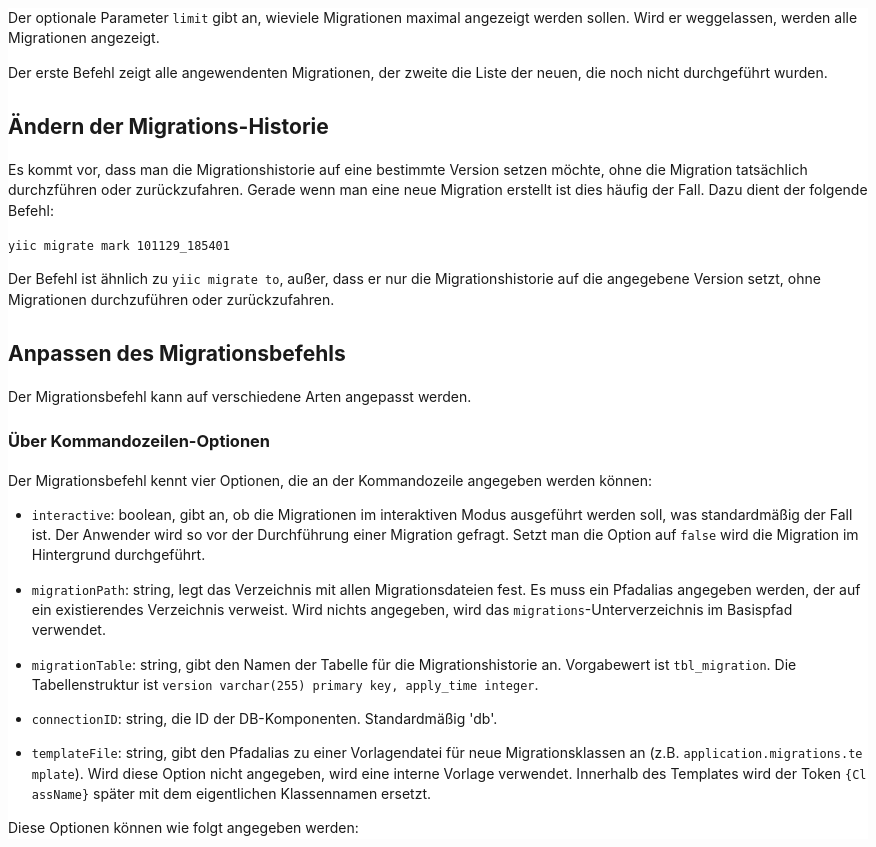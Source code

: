 Der optionale Parameter `limit` gibt an, wieviele Migrationen maximal
angezeigt werden sollen. Wird er weggelassen, werden alle Migrationen
angezeigt.

Der erste Befehl zeigt alle angewendenten Migrationen, der zweite die Liste
der neuen, die noch nicht durchgeführt wurden.


Ändern der Migrations-Historie
------------------------------

Es kommt vor, dass man die Migrationshistorie auf eine bestimmte Version
setzen möchte, ohne die Migration tatsächlich durchzführen oder
zurückzufahren. Gerade wenn man eine neue Migration erstellt ist dies häufig
der Fall. Dazu dient der folgende Befehl:

~~~
yiic migrate mark 101129_185401
~~~

Der Befehl ist ähnlich zu `yiic migrate to`, außer, dass er nur die
Migrationshistorie auf die angegebene Version setzt, ohne Migrationen
durchzuführen oder zurückzufahren.

Anpassen des Migrationsbefehls
------------------------------

Der Migrationsbefehl kann auf verschiedene Arten angepasst werden.

### Über Kommandozeilen-Optionen

Der Migrationsbefehl kennt vier Optionen, die an der Kommandozeile angegeben
werden können:

* `interactive`: boolean, gibt an, ob die Migrationen im interaktiven Modus
ausgeführt werden soll, was standardmäßig der Fall ist. Der Anwender wird so
vor der Durchführung einer Migration gefragt. Setzt man die Option auf `false`
wird die Migration im Hintergrund durchgeführt.

* `migrationPath`: string, legt das Verzeichnis mit allen Migrationsdateien
fest. Es muss ein Pfadalias angegeben werden, der auf ein existierendes
Verzeichnis verweist. Wird nichts angegeben, wird das
`migrations`-Unterverzeichnis im Basispfad verwendet.

* `migrationTable`: string, gibt den Namen der Tabelle für die
Migrationshistorie an. Vorgabewert ist `tbl_migration`. Die Tabellenstruktur
ist `version varchar(255) primary key, apply_time integer`.

* `connectionID`: string, die ID der DB-Komponenten. Standardmäßig 'db'.

* `templateFile`: string, gibt den Pfadalias zu einer Vorlagendatei für neue
Migrationsklassen an (z.B. `application.migrations.template`). Wird diese
Option nicht angegeben, wird eine interne Vorlage verwendet. Innerhalb des
Templates wird der Token `{ClassName}` später mit dem eigentlichen
Klassennamen ersetzt.

Diese Optionen können wie folgt angegeben werden:
